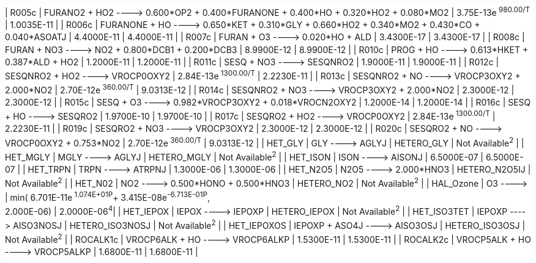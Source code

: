 | R005c   | FURANO2 + HO2 ---->   0.600\*OP2 +    0.400\*FURANONE +    0.400\*HO +    0.320\*HO2 +    0.080\*MO2  |   3.75E-13e<sup>   980.00/T</sup> |   1.0035E-11 |
| R006c   | FURANONE + HO ---->   0.650\*KET +    0.310\*GLY +    0.660\*HO2 +    0.340\*MO2 +    0.430\*CO +    0.040\*ASOATJ  |   4.4000E-11 |   4.4000E-11 |
| R007c   | FURAN + O3 ---->   0.020\*HO + ALD  |   3.4300E-17 |   3.4300E-17 |
| R008c   | FURAN + NO3 ----> NO2 +    0.800\*DCB1 +    0.200\*DCB3  |   8.9900E-12 |   8.9900E-12 |
| R010c   | PROG + HO ---->   0.613\*HKET +    0.387\*ALD + HO2  |   1.2000E-11 |   1.2000E-11 |
| R011c   | SESQ + NO3 ----> SESQNRO2  |   1.9000E-11 |   1.9000E-11 |
| R012c   | SESQNRO2 + HO2 ----> VROCP0OXY2  |   2.84E-13e<sup>  1300.00/T</sup> |   2.2230E-11 |
| R013c   | SESQNRO2 + NO ----> VROCP3OXY2 +    2.000\*NO2  |   2.70E-12e<sup>   360.00/T</sup> |   9.0313E-12 |
| R014c   | SESQNRO2 + NO3 ----> VROCP3OXY2 +    2.000\*NO2  |   2.3000E-12 |   2.3000E-12 |
| R015c   | SESQ + O3 ---->   0.982\*VROCP3OXY2 +    0.018\*VROCN2OXY2  |   1.2000E-14 |   1.2000E-14 |
| R016c   | SESQ + HO ----> SESQRO2  |   1.9700E-10 |   1.9700E-10 |
| R017c   | SESQRO2 + HO2 ----> VROCP0OXY2  |   2.84E-13e<sup>  1300.00/T</sup> |   2.2230E-11 |
| R019c   | SESQRO2 + NO3 ----> VROCP3OXY2  |   2.3000E-12 |   2.3000E-12 |
| R020c   | SESQRO2 + NO ----> VROCP0OXY2 +    0.753\*NO2  |   2.70E-12e<sup>   360.00/T</sup> |   9.0313E-12 |
| HET_GLY   | GLY ----> AGLYJ  | HETERO_GLY | Not Available<sup>2</sup> | 
| HET_MGLY   | MGLY ----> AGLYJ  | HETERO_MGLY | Not Available<sup>2</sup> | 
| HET_ISON   | ISON ----> AISONJ  |   6.5000E-07 |   6.5000E-07 |
| HET_TRPN   | TRPN ----> ATRPNJ  |   1.3000E-06 |   1.3000E-06 |
| HET_N2O5   | N2O5 ---->   2.000\*HNO3  | HETERO_N2O5IJ | Not Available<sup>2</sup> | 
| HET_N02   | NO2 ---->   0.500\*HONO +    0.500\*HNO3  | HETERO_NO2 | Not Available<sup>2</sup> | 
| HAL_Ozone   | O3 ----> | min( 6.701E-11e<sup> 1.074E+01P</sup>+ 3.415E-08e<sup>-6.713E-01P</sup>, <br> 2.000E-06) |   2.0000E-06<sup>4</sup>| 
| HET_IEPOX   | IEPOX ----> IEPOXP  | HETERO_IEPOX | Not Available<sup>2</sup> | 
| HET_ISO3TET   | IEPOXP ----> AISO3NOSJ  | HETERO_ISO3NOSJ | Not Available<sup>2</sup> | 
| HET_IEPOXOS   | IEPOXP + ASO4J ----> AISO3OSJ  | HETERO_ISO3OSJ | Not Available<sup>2</sup> | 
| ROCALK1c   | VROCP6ALK + HO ----> VROCP6ALKP  |   1.5300E-11 |   1.5300E-11 |
| ROCALK2c   | VROCP5ALK + HO ----> VROCP5ALKP  |   1.6800E-11 |   1.6800E-11 |
